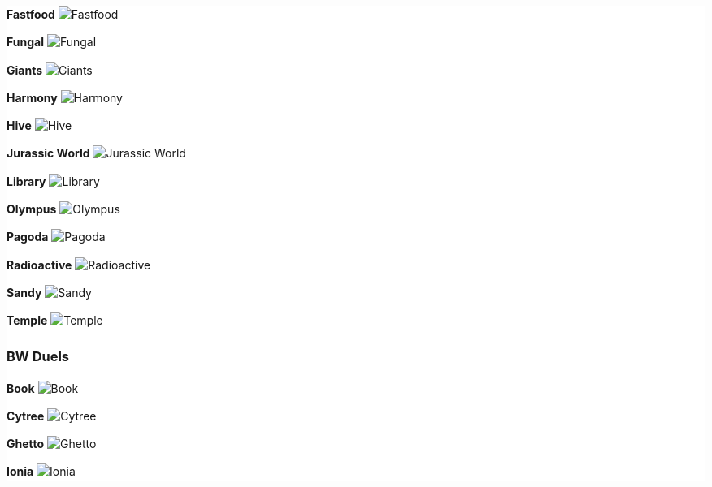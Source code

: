 **Fastfood**
![Fastfood](https://cdn.nethergames.org/img/maps/BW4-Fastfood.jpg)

**Fungal**
![Fungal](https://cdn.nethergames.org/img/maps/BW4-Fungal.jpg)

**Giants**
![Giants](https://cdn.nethergames.org/img/maps/BW4-Giants.jpg)

**Harmony**
![Harmony](https://cdn.nethergames.org/img/maps/BW4-Harmony.jpg)

**Hive**
![Hive](https://cdn.nethergames.org/img/maps/BW4-Hive.jpg)

**Jurassic World**
![Jurassic World](https://cdn.nethergames.org/img/maps/BW4-Jurassic_World.jpg)

**Library**
![Library](https://cdn.nethergames.org/img/maps/BW4-Library.jpg)

**Olympus**
![Olympus](https://cdn.nethergames.org/img/maps/BW4-Olympus.jpg)

**Pagoda**
![Pagoda](https://cdn.nethergames.org/img/maps/BW4-Pagoda.jpg)

**Radioactive**
![Radioactive](https://cdn.nethergames.org/img/maps/BW4-Radioactive.jpg)

**Sandy**
![Sandy](https://cdn.nethergames.org/img/maps/BW4-Sandy.jpg)

**Temple**
![Temple](https://cdn.nethergames.org/img/maps/BW4-Temple.jpg)
### BW Duels
**Book**
![Book](https://cdn.nethergames.org/img/maps/BWD-Book.jpg)

**Cytree**
![Cytree](https://cdn.nethergames.org/img/maps/BWD-Cytree.jpg)

**Ghetto**
![Ghetto](https://cdn.nethergames.org/img/maps/BWD-Ghetto.jpg)

**Ionia**
![Ionia](https://cdn.nethergames.org/img/maps/BWD-Ionia.jpg)
